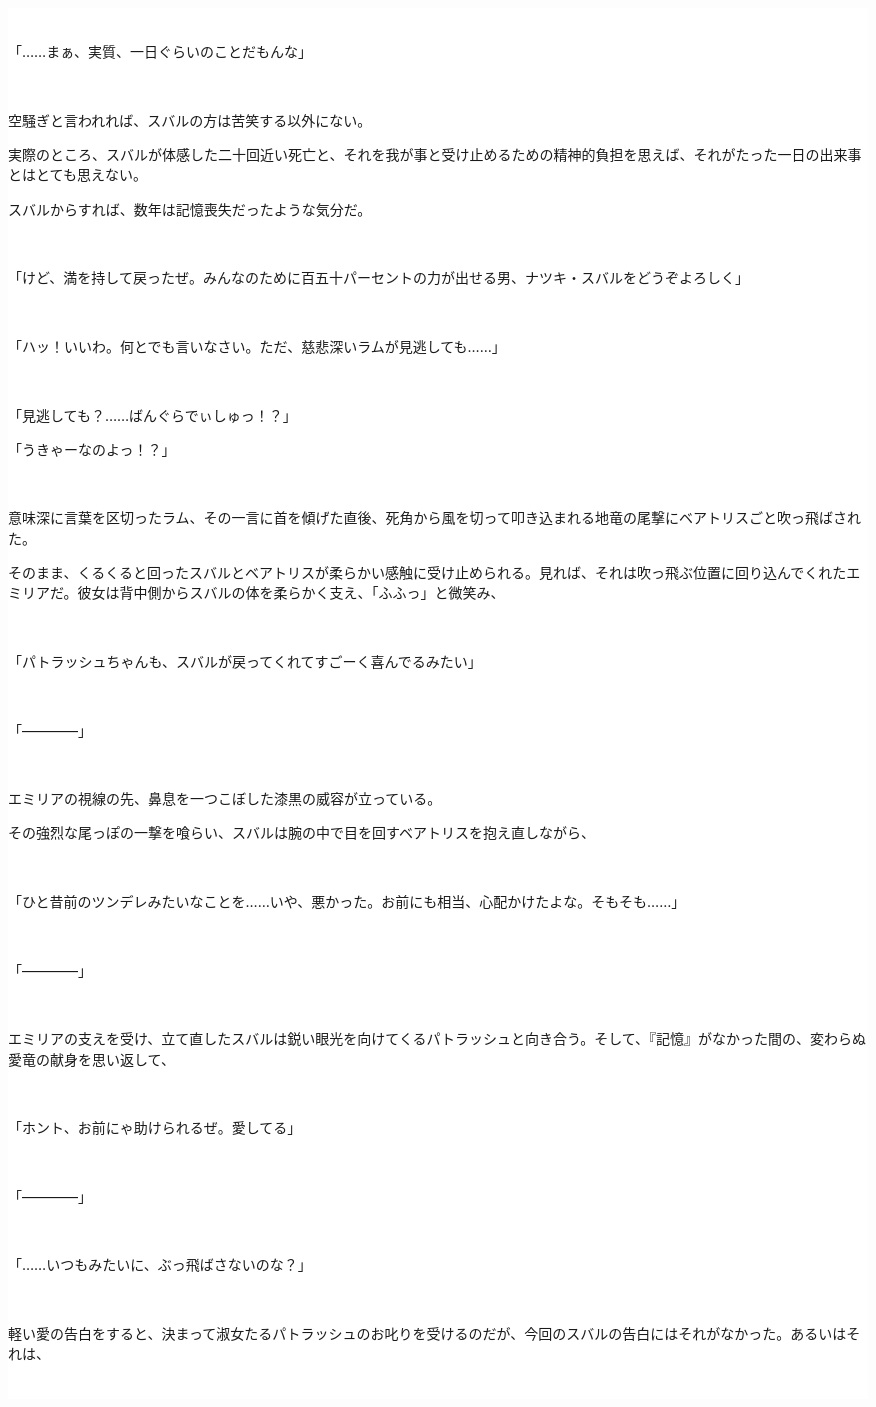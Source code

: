 　

「……まぁ、実質、一日ぐらいのことだもんな」

　

空騒ぎと言われれば、スバルの方は苦笑する以外にない。

実際のところ、スバルが体感した二十回近い死亡と、それを我が事と受け止めるための精神的負担を思えば、それがたった一日の出来事とはとても思えない。

スバルからすれば、数年は記憶喪失だったような気分だ。

　

「けど、満を持して戻ったぜ。みんなのために百五十パーセントの力が出せる男、ナツキ・スバルをどうぞよろしく」

　

「ハッ！いいわ。何とでも言いなさい。ただ、慈悲深いラムが見逃しても……」

　

「見逃しても？……ばんぐらでぃしゅっ！？」

「うきゃーなのよっ！？」

　

意味深に言葉を区切ったラム、その一言に首を傾げた直後、死角から風を切って叩き込まれる地竜の尾撃にベアトリスごと吹っ飛ばされた。

そのまま、くるくると回ったスバルとベアトリスが柔らかい感触に受け止められる。見れば、それは吹っ飛ぶ位置に回り込んでくれたエミリアだ。彼女は背中側からスバルの体を柔らかく支え、「ふふっ」と微笑み、

　

「パトラッシュちゃんも、スバルが戻ってくれてすごーく喜んでるみたい」

　

「――――」

　

エミリアの視線の先、鼻息を一つこぼした漆黒の威容が立っている。

その強烈な尾っぽの一撃を喰らい、スバルは腕の中で目を回すベアトリスを抱え直しながら、

　

「ひと昔前のツンデレみたいなことを……いや、悪かった。お前にも相当、心配かけたよな。そもそも……」

　

「――――」

　

エミリアの支えを受け、立て直したスバルは鋭い眼光を向けてくるパトラッシュと向き合う。そして、『記憶』がなかった間の、変わらぬ愛竜の献身を思い返して、

　

「ホント、お前にゃ助けられるぜ。愛してる」

　

「――――」

　

「……いつもみたいに、ぶっ飛ばさないのな？」

　

軽い愛の告白をすると、決まって淑女たるパトラッシュのお叱りを受けるのだが、今回のスバルの告白にはそれがなかった。あるいはそれは、

　